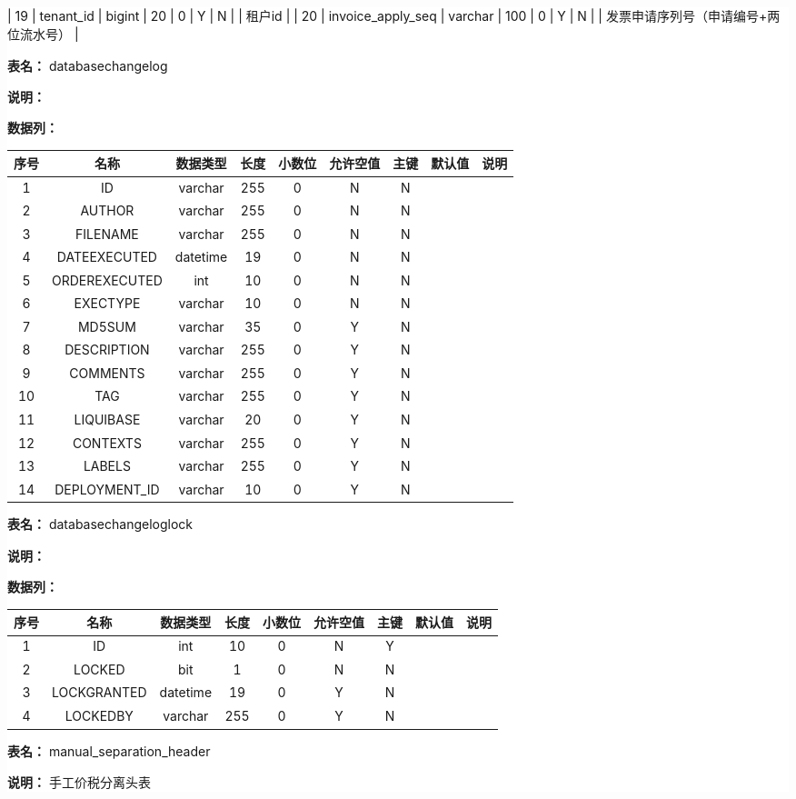 |  19   | tenant_id |   bigint   | 20 |   0    |    Y     |  N   |       | 租户id  |
|  20   | invoice_apply_seq |   varchar   | 100 |   0    |    Y     |  N   |       | 发票申请序列号（申请编号+两位流水号）  |

**表名：** <a id="databasechangelog">databasechangelog</a>

**说明：** 

**数据列：**

| 序号 | 名称 | 数据类型 |  长度  | 小数位 | 允许空值 | 主键 | 默认值 | 说明 |
| :---: | :---: | :---: | :---: | :---: | :---: | :---: | :---: | :---: |
|  1   | ID |   varchar   | 255 |   0    |    N     |  N   |       |   |
|  2   | AUTHOR |   varchar   | 255 |   0    |    N     |  N   |       |   |
|  3   | FILENAME |   varchar   | 255 |   0    |    N     |  N   |       |   |
|  4   | DATEEXECUTED |   datetime   | 19 |   0    |    N     |  N   |       |   |
|  5   | ORDEREXECUTED |   int   | 10 |   0    |    N     |  N   |       |   |
|  6   | EXECTYPE |   varchar   | 10 |   0    |    N     |  N   |       |   |
|  7   | MD5SUM |   varchar   | 35 |   0    |    Y     |  N   |       |   |
|  8   | DESCRIPTION |   varchar   | 255 |   0    |    Y     |  N   |       |   |
|  9   | COMMENTS |   varchar   | 255 |   0    |    Y     |  N   |       |   |
|  10   | TAG |   varchar   | 255 |   0    |    Y     |  N   |       |   |
|  11   | LIQUIBASE |   varchar   | 20 |   0    |    Y     |  N   |       |   |
|  12   | CONTEXTS |   varchar   | 255 |   0    |    Y     |  N   |       |   |
|  13   | LABELS |   varchar   | 255 |   0    |    Y     |  N   |       |   |
|  14   | DEPLOYMENT_ID |   varchar   | 10 |   0    |    Y     |  N   |       |   |

**表名：** <a id="databasechangeloglock">databasechangeloglock</a>

**说明：** 

**数据列：**

| 序号 | 名称 | 数据类型 |  长度  | 小数位 | 允许空值 | 主键 | 默认值 | 说明 |
| :---: | :---: | :---: | :---: | :---: | :---: | :---: | :---: | :---: |
|  1   | ID |   int   | 10 |   0    |    N     |  Y   |       |   |
|  2   | LOCKED |   bit   | 1 |   0    |    N     |  N   |       |   |
|  3   | LOCKGRANTED |   datetime   | 19 |   0    |    Y     |  N   |       |   |
|  4   | LOCKEDBY |   varchar   | 255 |   0    |    Y     |  N   |       |   |

**表名：** <a id="manual_separation_header">manual_separation_header</a>

**说明：** 手工价税分离头表
